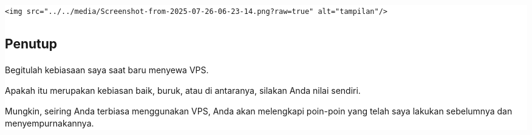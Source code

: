     <img src="../../media/Screenshot-from-2025-07-26-06-23-14.png?raw=true" alt="tampilan"/>
</p>

## Penutup

Begitulah kebiasaan saya saat baru menyewa VPS.

Apakah itu merupakan kebiasan baik, buruk, atau di antaranya, silakan Anda nilai sendiri.

Mungkin, seiring Anda terbiasa menggunakan VPS, Anda akan melengkapi poin-poin yang telah saya lakukan sebelumnya dan menyempurnakannya.